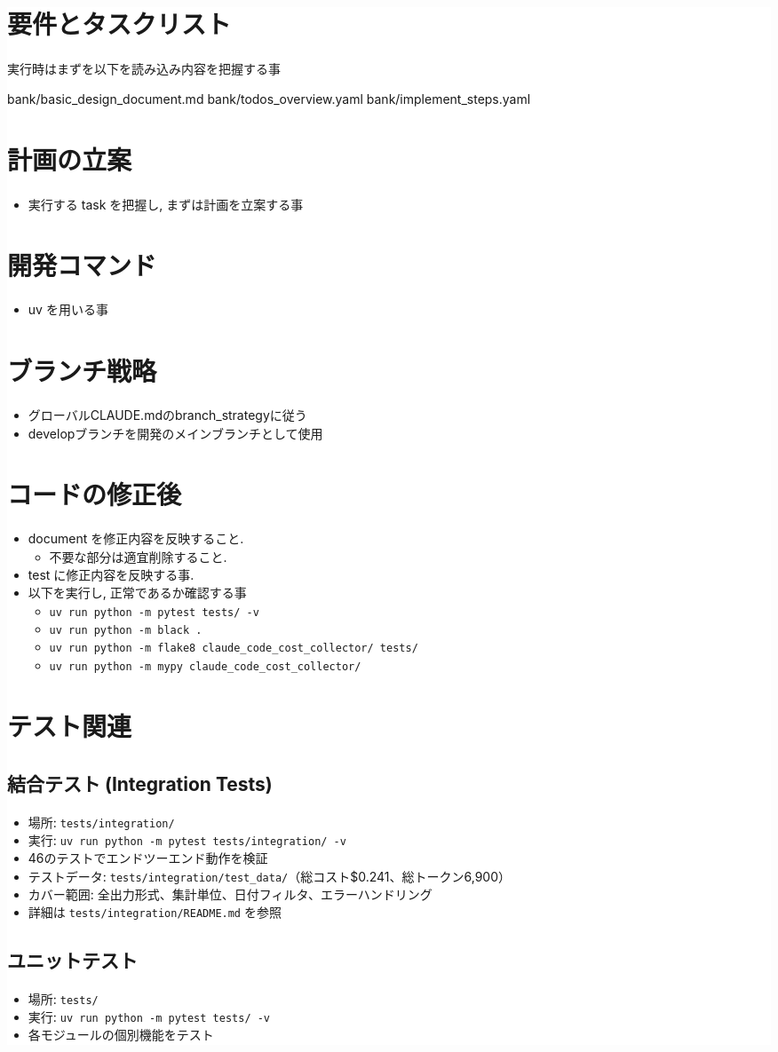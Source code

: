 # 要件とタスクリスト
実行時はまずを以下を読み込み内容を把握する事

bank/basic_design_document.md
bank/todos_overview.yaml
bank/implement_steps.yaml




# 計画の立案
- 実行する task を把握し, まずは計画を立案する事



# 開発コマンド
- uv を用いる事

# ブランチ戦略
- グローバルCLAUDE.mdのbranch_strategyに従う
- developブランチを開発のメインブランチとして使用



# コードの修正後
- document を修正内容を反映すること.
    - 不要な部分は適宜削除すること.
- test に修正内容を反映する事.
- 以下を実行し, 正常であるか確認する事
    - `uv run python -m pytest tests/ -v`
    - `uv run python -m black .`
    - `uv run python -m flake8 claude_code_cost_collector/ tests/`
    - `uv run python -m mypy claude_code_cost_collector/`



# テスト関連
## 結合テスト (Integration Tests)
- 場所: `tests/integration/`
- 実行: `uv run python -m pytest tests/integration/ -v`
- 46のテストでエンドツーエンド動作を検証
- テストデータ: `tests/integration/test_data/`（総コスト$0.241、総トークン6,900）
- カバー範囲: 全出力形式、集計単位、日付フィルタ、エラーハンドリング
- 詳細は `tests/integration/README.md` を参照

## ユニットテスト
- 場所: `tests/`
- 実行: `uv run python -m pytest tests/ -v`
- 各モジュールの個別機能をテスト
